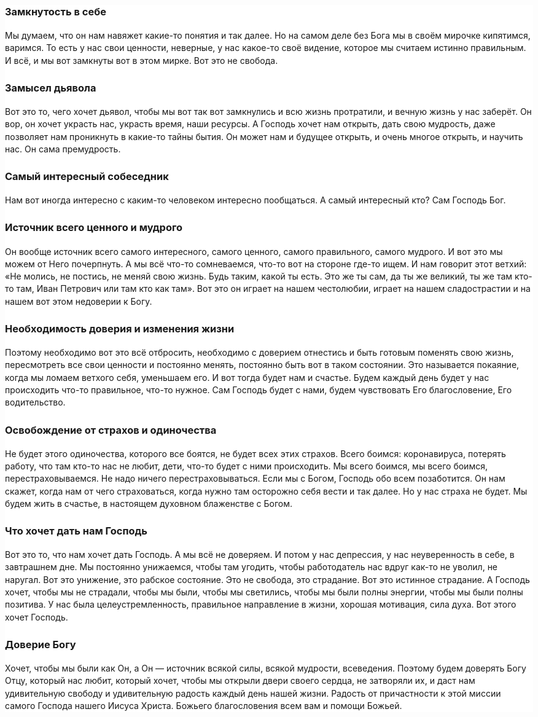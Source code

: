 ### Замкнутость в себе  
Мы думаем, что он нам навяжет какие-то понятия и так далее. Но на самом деле без Бога мы в своём мирочке кипятимся, варимся. То есть у нас свои ценности, неверные, у нас какое-то своё видение, которое мы считаем истинно правильным. И всё, и мы вот замкнуты вот в этом мирке. Вот это не свобода.  

### Замысел дьявола  
Вот это то, чего хочет дьявол, чтобы мы вот так вот замкнулись и всю жизнь протратили, и вечную жизнь у нас заберёт. Он вор, он хочет украсть нас, украсть время, наши ресурсы. А Господь хочет нам открыть, дать свою мудрость, даже позволяет нам проникнуть в какие-то тайны бытия. Он может нам и будущее открыть, и очень многое открыть, и научить нас. Он сама премудрость.  

### Самый интересный собеседник  
Нам вот иногда интересно с каким-то человеком интересно пообщаться. А самый интересный кто? Сам Господь Бог.

### Источник всего ценного и мудрого  
Он вообще источник всего самого интересного, самого ценного, самого правильного, самого мудрого. И вот это мы можем от Него почерпнуть. А мы всё что-то сомневаемся, что-то вот на стороне где-то ищем. И нам говорит этот ветхий: «Не молись, не постись, не меняй свою жизнь. Будь таким, какой ты есть. Это же ты сам, да ты же великий, ты же там кто-то там, Иван Петрович или там кто как там». Вот это он играет на нашем честолюбии, играет на нашем сладострастии и на нашем вот этом недоверии к Богу.

### Необходимость доверия и изменения жизни  
Поэтому необходимо вот это всё отбросить, необходимо с доверием отнестись и быть готовым поменять свою жизнь, пересмотреть все свои ценности и постоянно менять, постоянно быть вот в таком состоянии. Это называется покаяние, когда мы ломаем ветхого себя, уменьшаем его. И вот тогда будет нам и счастье. Будем каждый день будет у нас происходить что-то правильное, что-то нужное. Сам Господь будет с нами, будем чувствовать Его благословение, Его водительство.

### Освобождение от страхов и одиночества  
Не будет этого одиночества, которого все боятся, не будет всех этих страхов. Всего боимся: коронавируса, потерять работу, что там кто-то нас не любит, дети, что-то будет с ними происходить. Мы всего боимся, мы всего боимся, перестраховываемся. Не надо ничего перестраховываться. Если мы с Богом, Господь обо всем позаботится. Он нам скажет, когда нам от чего страховаться, когда нужно там осторожно себя вести и так далее. Но у нас страха не будет. Мы будем жить в счастье, в настоящем духовном блаженстве с Богом.

### Что хочет дать нам Господь  
Вот это то, что нам хочет дать Господь. А мы всё не доверяем. И потом у нас депрессия, у нас неуверенность в себе, в завтрашнем дне. Мы постоянно унижаемся, чтобы там угодить, чтобы работодатель нас вдруг как-то не уволил, не наругал. Вот это унижение, это рабское состояние. Это не свобода, это страдание. Вот это истинное страдание. А Господь хочет, чтобы мы не страдали, чтобы мы были, чтобы мы светились, чтобы мы были полны энергии, чтобы мы были полны позитива. У нас была целеустремленность, правильное направление в жизни, хорошая мотивация, сила духа. Вот этого хочет Господь.

### Доверие Богу  
Хочет, чтобы мы были как Он, а Он — источник всякой силы, всякой мудрости, всеведения. Поэтому будем доверять Богу Отцу, который нас любит, который хочет, чтобы мы открыли двери своего сердца, не затворяли их, и даст нам удивительную свободу и удивительную радость каждый день нашей жизни. Радость от причастности к этой миссии самого Господа нашего Иисуса Христа. Божьего благословения всем вам и помощи Божьей.

